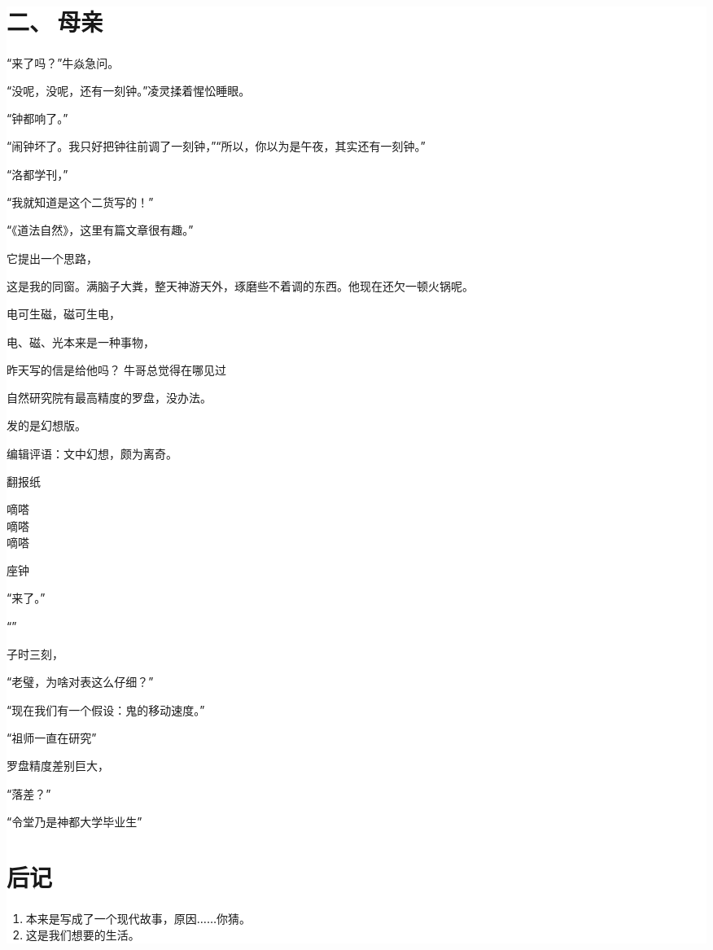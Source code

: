 # 二、 母亲

“来了吗？”牛焱急问。

“没呢，没呢，还有一刻钟。”凌灵揉着惺忪睡眼。

“钟都响了。”

“闹钟坏了。我只好把钟往前调了一刻钟，”“所以，你以为是午夜，其实还有一刻钟。”

“洛都学刊，”

“我就知道是这个二货写的！”

“《道法自然》，这里有篇文章很有趣。”

它提出一个思路，

这是我的同窗。满脑子大粪，整天神游天外，琢磨些不着调的东西。他现在还欠一顿火锅呢。

电可生磁，磁可生电，

电、磁、光本来是一种事物，

昨天写的信是给他吗？
牛哥总觉得在哪见过

自然研究院有最高精度的罗盘，没办法。

发的是幻想版。

编辑评语：文中幻想，颇为离奇。


翻报纸

嘀嗒  
嘀嗒  
嘀嗒

座钟

“来了。”

“”

子时三刻，

“老璧，为啥对表这么仔细？”

“现在我们有一个假设：鬼的移动速度。”

“祖师一直在研究”

罗盘精度差别巨大，

“落差？”

“令堂乃是神都大学毕业生”



# 后记

1. 本来是写成了一个现代故事，原因……你猜。
2. 这是我们想要的生活。